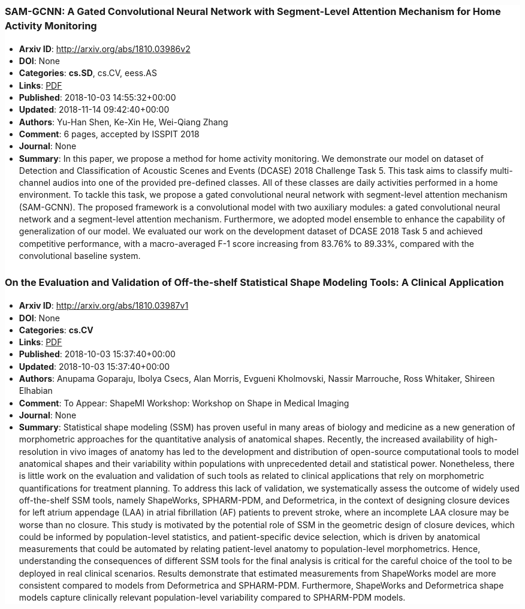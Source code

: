 

### SAM-GCNN: A Gated Convolutional Neural Network with Segment-Level Attention Mechanism for Home Activity Monitoring
- **Arxiv ID**: http://arxiv.org/abs/1810.03986v2
- **DOI**: None
- **Categories**: **cs.SD**, cs.CV, eess.AS
- **Links**: [PDF](http://arxiv.org/pdf/1810.03986v2)
- **Published**: 2018-10-03 14:55:32+00:00
- **Updated**: 2018-11-14 09:42:40+00:00
- **Authors**: Yu-Han Shen, Ke-Xin He, Wei-Qiang Zhang
- **Comment**: 6 pages, accepted by ISSPIT 2018
- **Journal**: None
- **Summary**: In this paper, we propose a method for home activity monitoring. We demonstrate our model on dataset of Detection and Classification of Acoustic Scenes and Events (DCASE) 2018 Challenge Task 5. This task aims to classify multi-channel audios into one of the provided pre-defined classes. All of these classes are daily activities performed in a home environment. To tackle this task, we propose a gated convolutional neural network with segment-level attention mechanism (SAM-GCNN). The proposed framework is a convolutional model with two auxiliary modules: a gated convolutional neural network and a segment-level attention mechanism. Furthermore, we adopted model ensemble to enhance the capability of generalization of our model. We evaluated our work on the development dataset of DCASE 2018 Task 5 and achieved competitive performance, with a macro-averaged F-1 score increasing from 83.76% to 89.33%, compared with the convolutional baseline system.



### On the Evaluation and Validation of Off-the-shelf Statistical Shape Modeling Tools: A Clinical Application
- **Arxiv ID**: http://arxiv.org/abs/1810.03987v1
- **DOI**: None
- **Categories**: **cs.CV**
- **Links**: [PDF](http://arxiv.org/pdf/1810.03987v1)
- **Published**: 2018-10-03 15:37:40+00:00
- **Updated**: 2018-10-03 15:37:40+00:00
- **Authors**: Anupama Goparaju, Ibolya Csecs, Alan Morris, Evgueni Kholmovski, Nassir Marrouche, Ross Whitaker, Shireen Elhabian
- **Comment**: To Appear: ShapeMI Workshop: Workshop on Shape in Medical Imaging
- **Journal**: None
- **Summary**: Statistical shape modeling (SSM) has proven useful in many areas of biology and medicine as a new generation of morphometric approaches for the quantitative analysis of anatomical shapes. Recently, the increased availability of high-resolution in vivo images of anatomy has led to the development and distribution of open-source computational tools to model anatomical shapes and their variability within populations with unprecedented detail and statistical power. Nonetheless, there is little work on the evaluation and validation of such tools as related to clinical applications that rely on morphometric quantifications for treatment planning. To address this lack of validation, we systematically assess the outcome of widely used off-the-shelf SSM tools, namely ShapeWorks, SPHARM-PDM, and Deformetrica, in the context of designing closure devices for left atrium appendage (LAA) in atrial fibrillation (AF) patients to prevent stroke, where an incomplete LAA closure may be worse than no closure. This study is motivated by the potential role of SSM in the geometric design of closure devices, which could be informed by population-level statistics, and patient-specific device selection, which is driven by anatomical measurements that could be automated by relating patient-level anatomy to population-level morphometrics. Hence, understanding the consequences of different SSM tools for the final analysis is critical for the careful choice of the tool to be deployed in real clinical scenarios. Results demonstrate that estimated measurements from ShapeWorks model are more consistent compared to models from Deformetrica and SPHARM-PDM. Furthermore, ShapeWorks and Deformetrica shape models capture clinically relevant population-level variability compared to SPHARM-PDM models.
